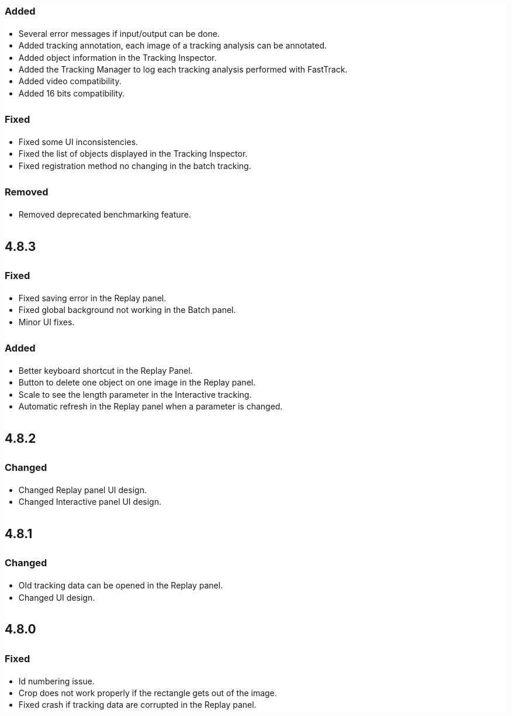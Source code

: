 ### Added
- Several error messages if input/output can be done.
- Added tracking annotation, each image of a tracking analysis can be annotated.
- Added object information in the Tracking Inspector.
- Added the Tracking Manager to log each tracking analysis performed with FastTrack.
- Added video compatibility.
- Added 16 bits compatibility.

### Fixed
- Fixed some UI inconsistencies.
- Fixed the list of objects displayed in the Tracking Inspector.
- Fixed registration method no changing in the batch tracking.

### Removed
- Removed deprecated benchmarking feature.

## 4.8.3

### Fixed
- Fixed saving error in the Replay panel.
- Fixed global background not working in the Batch panel.
- Minor UI fixes.

### Added
- Better keyboard shortcut in the Replay Panel.
- Button to delete one object on one image in the Replay panel.
- Scale to see the length parameter in the Interactive tracking.
- Automatic refresh in the Replay panel when a parameter is changed.

## 4.8.2

### Changed
- Changed Replay panel UI design.
- Changed Interactive panel UI design.

## 4.8.1

### Changed
- Old tracking data can be opened in the Replay panel.
- Changed UI design.

## 4.8.0

### Fixed
- Id numbering issue.
- Crop does not work properly if the rectangle gets out of the image.
- Fixed crash if tracking data are corrupted in the Replay panel.
